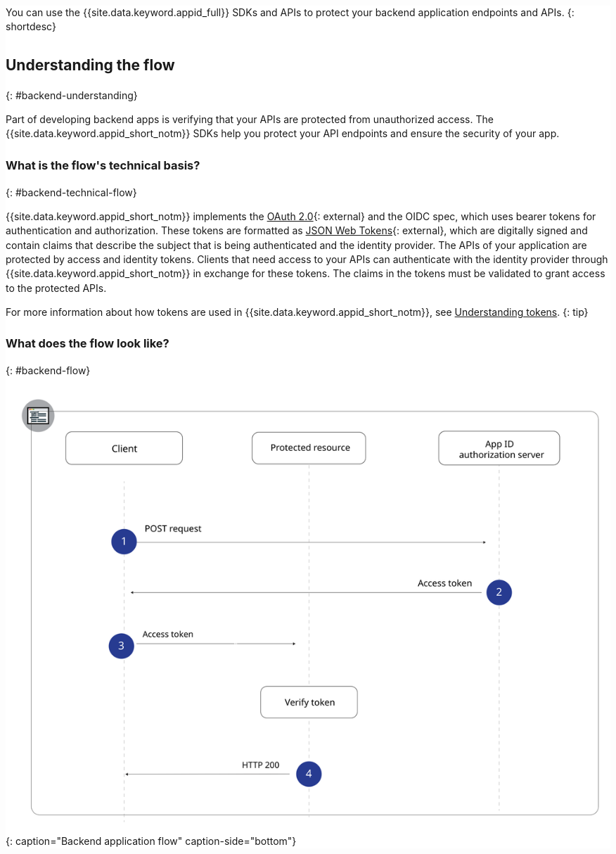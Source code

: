 You can use the {{site.data.keyword.appid_full}} SDKs and APIs to protect your backend application endpoints and APIs.
{: shortdesc}


## Understanding the flow
{: #backend-understanding}

Part of developing backend apps is verifying that your APIs are protected from unauthorized access. The {{site.data.keyword.appid_short_notm}} SDKs help you protect your API endpoints and ensure the security of your app.


### What is the flow's technical basis?
{: #backend-technical-flow}

{{site.data.keyword.appid_short_notm}} implements the [OAuth 2.0](https://datatracker.ietf.org/doc/html/rfc6749){: external} and the OIDC spec, which uses bearer tokens for authentication and authorization. These tokens are formatted as [JSON Web Tokens](https://datatracker.ietf.org/doc/html/rfc7519){: external}, which are digitally signed and contain claims that describe the subject that is being authenticated and the identity provider. The APIs of your application are protected by access and identity tokens. Clients that need access to your APIs can authenticate with the identity provider through {{site.data.keyword.appid_short_notm}} in exchange for these tokens. The claims in the tokens must be validated to grant access to the protected APIs.

For more information about how tokens are used in {{site.data.keyword.appid_short_notm}}, see [Understanding tokens](/docs/appid?topic=appid-tokens).
{: tip}


### What does the flow look like?
{: #backend-flow}

![{{site.data.keyword.appid_short_notm}} backend flow](images/backend-flow.svg){: caption="Backend application flow" caption-side="bottom"}